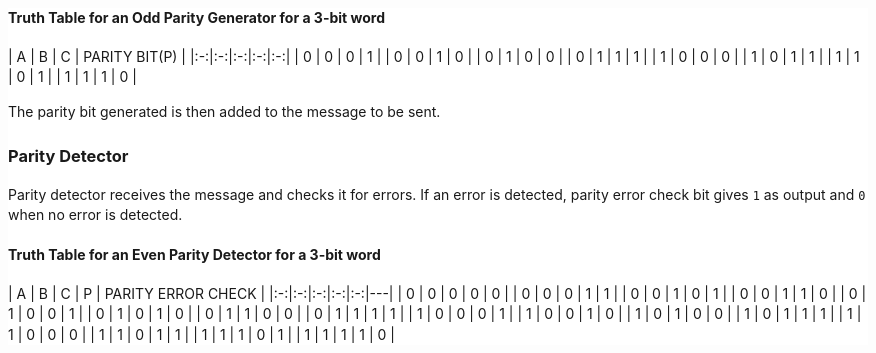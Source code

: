 #### Truth Table for an Odd Parity Generator for a 3-bit word

| A  | B  | C  |  PARITY BIT(P)    |
|:-:|:-:|:-:|:-:|:-:|
|  0 |  0 |  0 |   1   |
|  0 |  0 |  1 |   0   |
|  0 |  1 |  0 |   0   |
|  0 |  1 |  1 |   1   |
|  1 |  0 |  0 |   0   |
|  1 |  0 |  1 |   1   |
|  1 |  1 |  0 |   1   |
|  1 |  1 |  1 |   0   |



The parity bit generated is then added to the message to be sent.


### Parity Detector

Parity detector receives the message and checks it for errors. If an error is detected, parity error check bit gives `1` as output and `0` when no error is detected.

#### Truth Table for an Even Parity Detector for a 3-bit word

| A  | B  | C  |  P |   PARITY ERROR CHECK |
|:-:|:-:|:-:|:-:|:-:|---|
| 0  | 0  | 0  | 0  | 0  |
| 0  | 0  | 0  | 1  | 1  |
| 0  | 0  | 1  | 0  | 1  |
| 0  | 0  | 1  | 1  | 0  |
| 0  | 1  | 0  | 0  | 1  |
| 0  | 1  | 0  | 1  | 0  |
| 0  | 1  | 1  | 0  | 0  |
| 0  | 1  | 1  | 1  | 1  |
| 1  | 0  | 0  | 0  | 1  |
| 1  | 0  | 0  | 1  | 0  |
| 1  | 0  | 1  | 0  | 0  |
| 1  | 0  | 1  | 1  | 1  |
| 1  | 1  | 0  | 0  | 0  |
| 1  | 1  | 0  | 1  | 1  |
| 1  | 1  | 1  | 0  | 1  |
| 1  | 1  | 1  | 1  | 0  |
